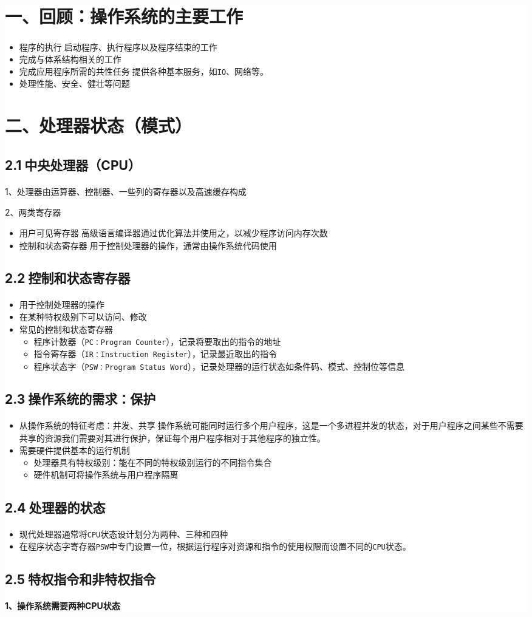 

# 一、回顾：操作系统的主要工作

- 程序的执行
   启动程序、执行程序以及程序结束的工作
- 完成与体系结构相关的工作
- 完成应用程序所需的共性任务
   提供各种基本服务，如`IO`、网络等。
- 处理性能、安全、健壮等问题

# 二、处理器状态（模式）

## 2.1 中央处理器（CPU）

1、处理器由运算器、控制器、一些列的寄存器以及高速缓存构成

2、两类寄存器

- 用户可见寄存器
   高级语言编译器通过优化算法并使用之，以减少程序访问内存次数
- 控制和状态寄存器
   用于控制处理器的操作，通常由操作系统代码使用

## 2.2 控制和状态寄存器

- 用于控制处理器的操作
- 在某种特权级别下可以访问、修改
- 常见的控制和状态寄存器
  - 程序计数器（`PC：Program Counter`），记录将要取出的指令的地址
  - 指令寄存器（`IR：Instruction Register`），记录最近取出的指令
  - 程序状态字（`PSW：Program Status Word`），记录处理器的运行状态如条件码、模式、控制位等信息

## 2.3 操作系统的需求：保护

- 从操作系统的特征考虑：并发、共享
   操作系统可能同时运行多个用户程序，这是一个多进程并发的状态，对于用户程序之间某些不需要共享的资源我们需要对其进行保护，保证每个用户程序相对于其他程序的独立性。
- 需要硬件提供基本的运行机制
  - 处理器具有特权级别：能在不同的特权级别运行的不同指令集合
  - 硬件机制可将操作系统与用户程序隔离

## 2.4 处理器的状态

- 现代处理器通常将`CPU`状态设计划分为两种、三种和四种
- 在程序状态字寄存器`PSW`中专门设置一位，根据运行程序对资源和指令的使用权限而设置不同的`CPU`状态。

## 2.5 特权指令和非特权指令

**1、操作系统需要两种CPU状态**
